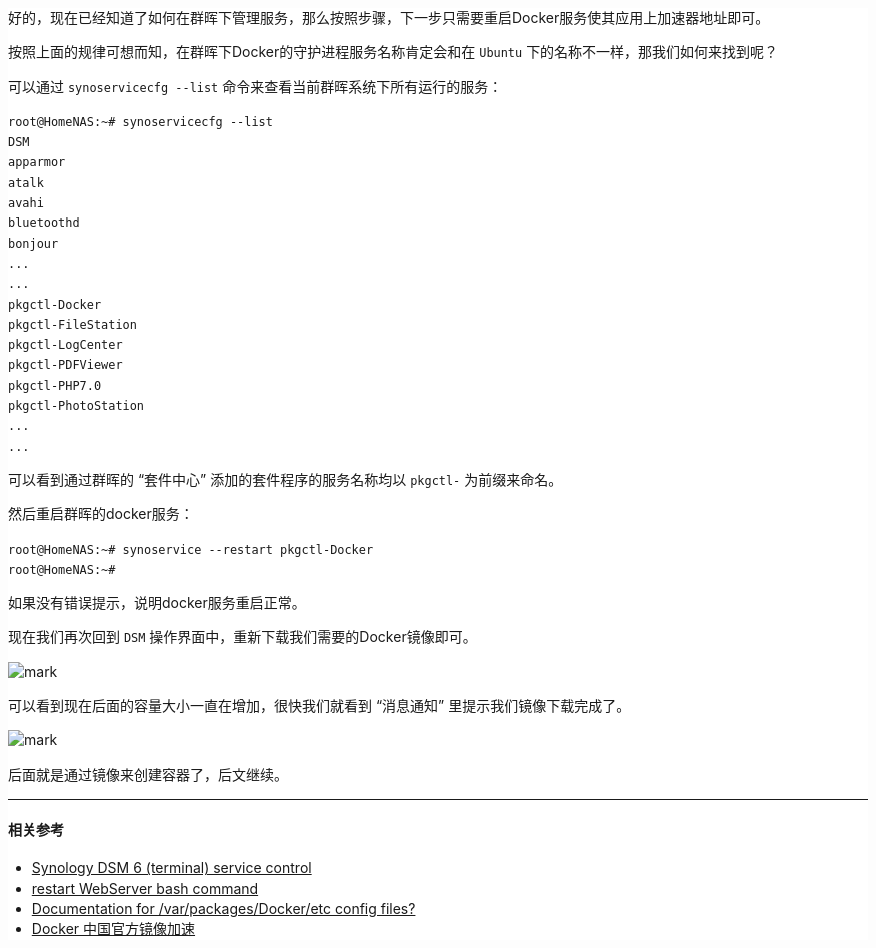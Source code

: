 好的，现在已经知道了如何在群晖下管理服务，那么按照步骤，下一步只需要重启Docker服务使其应用上加速器地址即可。

按照上面的规律可想而知，在群晖下Docker的守护进程服务名称肯定会和在 `Ubuntu` 下的名称不一样，那我们如何来找到呢？

可以通过 `synoservicecfg --list` 命令来查看当前群晖系统下所有运行的服务：

```
root@HomeNAS:~# synoservicecfg --list
DSM
apparmor
atalk
avahi
bluetoothd
bonjour
...
...
pkgctl-Docker
pkgctl-FileStation
pkgctl-LogCenter
pkgctl-PDFViewer
pkgctl-PHP7.0
pkgctl-PhotoStation
...
...
```

可以看到通过群晖的 “套件中心” 添加的套件程序的服务名称均以 `pkgctl-` 为前缀来命名。

然后重启群晖的docker服务：

```
root@HomeNAS:~# synoservice --restart pkgctl-Docker
root@HomeNAS:~#
```

如果没有错误提示，说明docker服务重启正常。

现在我们再次回到 `DSM` 操作界面中，重新下载我们需要的Docker镜像即可。

![mark](http://ouej55gp9.bkt.clouddn.com/blog/171117/Bkae1Hj4E4.png?imageslim)

可以看到现在后面的容量大小一直在增加，很快我们就看到 “消息通知” 里提示我们镜像下载完成了。

![mark](http://ouej55gp9.bkt.clouddn.com/blog/171117/f2dHLjjm9d.png?imageslim)

后面就是通过镜像来创建容器了，后文继续。

***

#### 相关参考

* [Synology DSM 6 (terminal) service control](https://diktiosolutions.eu/en/synology/synology-dsm-6-terminal-service-control-en/)
* [restart WebServer bash command](https://forum.synology.com/enu/viewtopic.php?t=119012)
* [Documentation for /var/packages/Docker/etc config files?](https://forum.synology.com/enu/viewtopic.php?t=126938)
* [Docker 中国官方镜像加速](https://www.docker-cn.com/registry-mirror)
